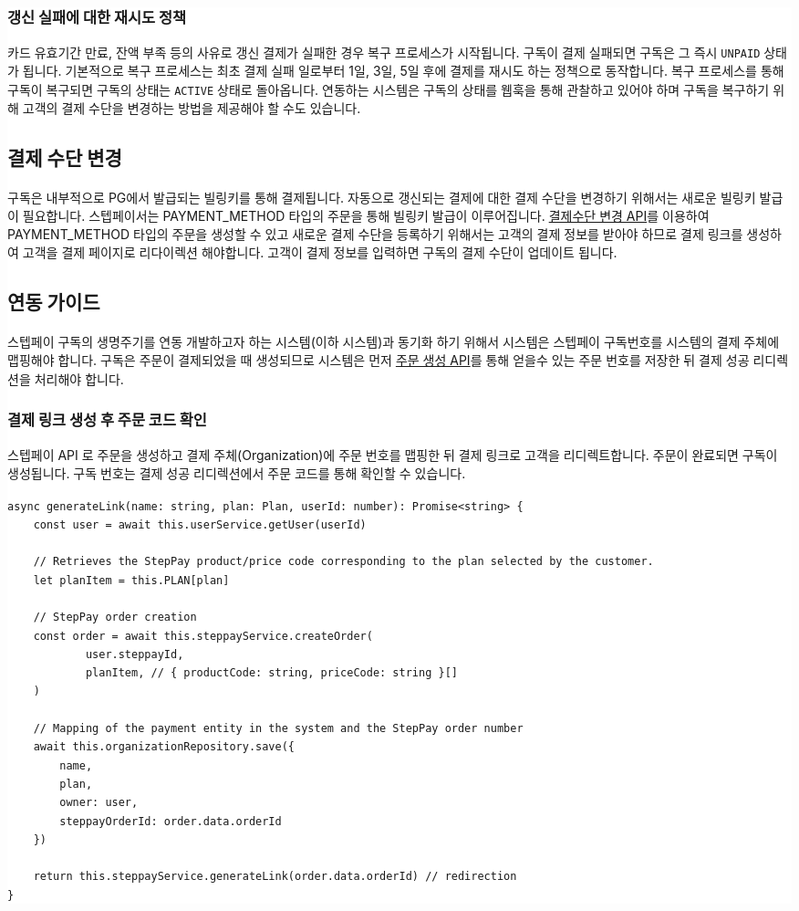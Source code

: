 ### 갱신 실패에 대한 재시도 정책

카드 유효기간 만료, 잔액 부족 등의 사유로 갱신 결제가 실패한 경우 복구 프로세스가 시작됩니다. 구독이 결제 실패되면 구독은 그 즉시 `UNPAID` 상태가 됩니다.
기본적으로 복구 프로세스는 최초 결제 실패 일로부터 1일, 3일, 5일 후에 결제를 재시도 하는 정책으로 동작합니다. 복구 프로세스를 통해 구독이 복구되면 구독의 상태는 `ACTIVE` 상태로 돌아옵니다.
연동하는 시스템은 구독의 상태를 웹훅을 통해 관찰하고 있어야 하며 구독을 복구하기 위해 고객의 결제 수단을 변경하는 방법을 제공해야 할 수도 있습니다.

## 결제 수단 변경

구독은 내부적으로 PG에서 발급되는 빌링키를 통해 결제됩니다. 자동으로 갱신되는 결제에 대한 결제 수단을 변경하기 위해서는 새로운 빌링키 발급이 필요합니다.
스텝페이서는 PAYMENT_METHOD 타입의 주문을 통해 빌링키 발급이 이루어집니다.
[결제수단 변경 API](https://docs.develop.steppay.kr/docs/api-reference/s2fqami424osl-)를 이용하여 PAYMENT_METHOD 타입의 주문을 생성할 수 있고 새로운 결제 수단을
등록하기 위해서는 고객의 결제 정보를 받아야 하므로 결제 링크를 생성하여 고객을 결제 페이지로 리다이렉션 해야합니다.
고객이 결제 정보를 입력하면 구독의 결제 수단이 업데이트 됩니다.

## 연동 가이드

스텝페이 구독의 생명주기를 연동 개발하고자 하는 시스템(이하 시스템)과 동기화 하기 위해서 시스템은 스텝페이 구독번호를 시스템의 결제 주체에 맵핑해야 합니다.
구독은 주문이 결제되었을 때 생성되므로 시스템은 먼저 [주문 생성 API](https://docs.develop.steppay.kr/docs/api-reference/ndffp3zkcambr-)를 통해 얻을수 있는 주문 번호를 저장한 뒤 결제 성공
리디렉션을 처리해야 합니다.

### 결제 링크 생성 후 주문 코드 확인

스텝페이 API 로 주문을 생성하고 결제 주체(Organization)에 주문 번호를 맵핑한 뒤 결제 링크로 고객을 리디렉트합니다.
주문이 완료되면 구독이 생성됩니다. 구독 번호는 결제 성공 리디렉션에서 주문 코드를 통해 확인할 수 있습니다.

```tsx
async generateLink(name: string, plan: Plan, userId: number): Promise<string> {
    const user = await this.userService.getUser(userId)
  
    // Retrieves the StepPay product/price code corresponding to the plan selected by the customer.
    let planItem = this.PLAN[plan]
  
    // StepPay order creation
    const order = await this.steppayService.createOrder(
            user.steppayId,
            planItem, // { productCode: string, priceCode: string }[]
    )
  
    // Mapping of the payment entity in the system and the StepPay order number
    await this.organizationRepository.save({
        name,
        plan,
        owner: user,
        steppayOrderId: order.data.orderId
    })
  
    return this.steppayService.generateLink(order.data.orderId) // redirection
}
```
